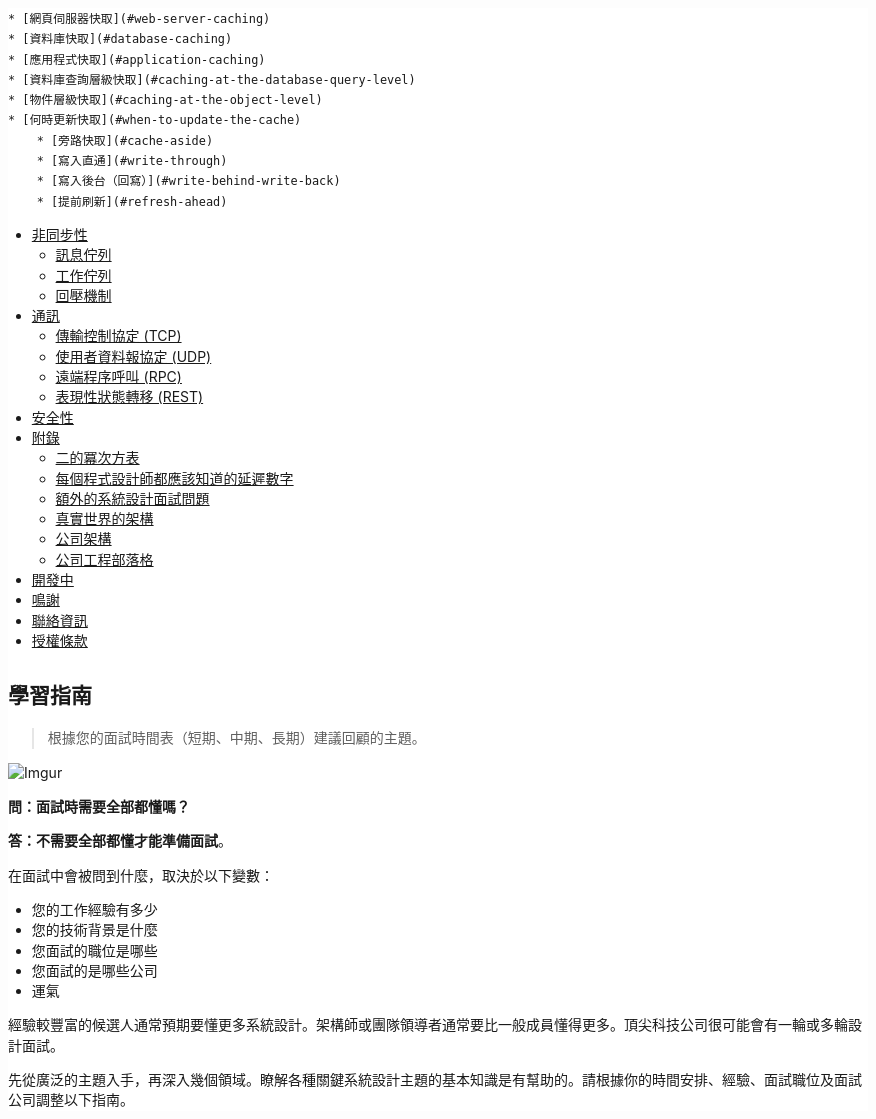     * [網頁伺服器快取](#web-server-caching)
    * [資料庫快取](#database-caching)
    * [應用程式快取](#application-caching)
    * [資料庫查詢層級快取](#caching-at-the-database-query-level)
    * [物件層級快取](#caching-at-the-object-level)
    * [何時更新快取](#when-to-update-the-cache)
        * [旁路快取](#cache-aside)
        * [寫入直通](#write-through)
        * [寫入後台（回寫）](#write-behind-write-back)
        * [提前刷新](#refresh-ahead)
* [非同步性](#asynchronism)
    * [訊息佇列](#message-queues)
    * [工作佇列](#task-queues)
    * [回壓機制](#back-pressure)
* [通訊](#communication)
    * [傳輸控制協定 (TCP)](#transmission-control-protocol-tcp)
    * [使用者資料報協定 (UDP)](#user-datagram-protocol-udp)
    * [遠端程序呼叫 (RPC)](#remote-procedure-call-rpc)
    * [表現性狀態轉移 (REST)](#representational-state-transfer-rest)
* [安全性](#security)
* [附錄](#appendix)
    * [二的冪次方表](#powers-of-two-table)
    * [每個程式設計師都應該知道的延遲數字](#latency-numbers-every-programmer-should-know)
    * [額外的系統設計面試問題](#additional-system-design-interview-questions)
    * [真實世界的架構](#real-world-architectures)
    * [公司架構](#company-architectures)
    * [公司工程部落格](#company-engineering-blogs)
* [開發中](#under-development)
* [鳴謝](#credits)
* [聯絡資訊](#contact-info)
* [授權條款](#license)

## 學習指南

> 根據您的面試時間表（短期、中期、長期）建議回顧的主題。

![Imgur](https://raw.githubusercontent.com/donnemartin/system-design-primer/master/images/OfVllex.png)

**問：面試時需要全部都懂嗎？**

**答：不需要全部都懂才能準備面試**。

在面試中會被問到什麼，取決於以下變數：

* 您的工作經驗有多少
* 您的技術背景是什麼
* 您面試的職位是哪些
* 您面試的是哪些公司
* 運氣

經驗較豐富的候選人通常預期要懂更多系統設計。架構師或團隊領導者通常要比一般成員懂得更多。頂尖科技公司很可能會有一輪或多輪設計面試。

先從廣泛的主題入手，再深入幾個領域。瞭解各種關鍵系統設計主題的基本知識是有幫助的。請根據你的時間安排、經驗、面試職位及面試公司調整以下指南。
